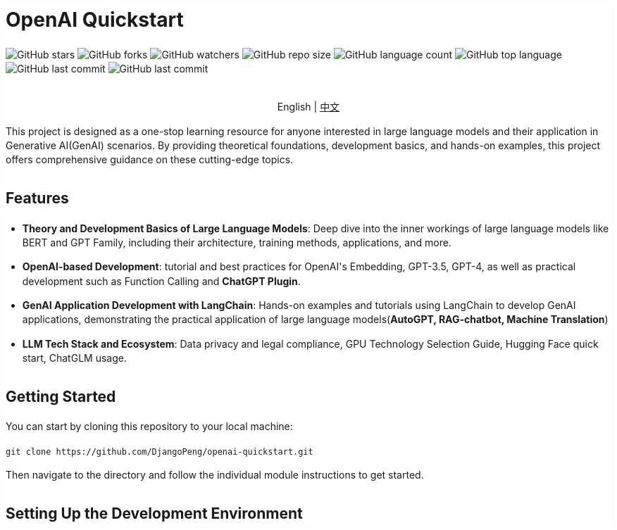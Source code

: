 # OpenAI Quickstart

![GitHub stars](https://img.shields.io/github/stars/DjangoPeng/openai-quickstart?style=social)
![GitHub forks](https://img.shields.io/github/forks/DjangoPeng/openai-quickstart?style=social)
![GitHub watchers](https://img.shields.io/github/watchers/DjangoPeng/openai-quickstart?style=social)
![GitHub repo size](https://img.shields.io/github/repo-size/DjangoPeng/openai-quickstart)
![GitHub language count](https://img.shields.io/github/languages/count/DjangoPeng/openai-quickstart)
![GitHub top language](https://img.shields.io/github/languages/top/DjangoPeng/openai-quickstart)
![GitHub last commit](https://img.shields.io/github/last-commit/DjangoPeng/openai-quickstart?color=red)
![GitHub last commit](https://img.shields.io/github/last-commit/DjangoPeng/openai-quickstart?color=red)

<p align="center">
    <br> English | <a href="README.md">中文</a>
</p>


This project is designed as a one-stop learning resource for anyone interested in large language models and their application in Generative AI(GenAI) scenarios. By providing theoretical foundations, development basics, and hands-on examples, this project offers comprehensive guidance on these cutting-edge topics.

## Features

- **Theory and Development Basics of Large Language Models**: Deep dive into the inner workings of large language models like BERT and GPT Family, including their architecture, training methods, applications, and more.

- **OpenAI-based Development**: tutorial and best practices for OpenAI's Embedding, GPT-3.5, GPT-4, as well as practical development such as Function Calling and **ChatGPT Plugin**.

- **GenAI Application Development with LangChain**: Hands-on examples and tutorials using LangChain to develop GenAI applications, demonstrating the practical application of large language models(**AutoGPT, RAG-chatbot, Machine Translation**)

- **LLM Tech Stack and Ecosystem**: Data privacy and legal compliance, GPU Technology Selection Guide, Hugging Face quick start, ChatGLM usage.

## Getting Started

You can start by cloning this repository to your local machine:

```shell
git clone https://github.com/DjangoPeng/openai-quickstart.git
```

Then navigate to the directory and follow the individual module instructions to get started.


## Setting Up the Development Environment
